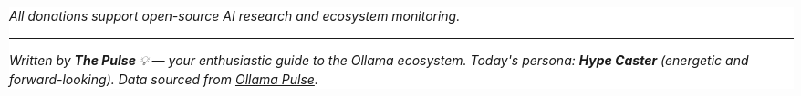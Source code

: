 *All donations support open-source AI research and ecosystem monitoring.*


<script src='https://storage.ko-fi.com/cdn/scripts/overlay-widget.js'></script>
<script>
  kofiWidgetOverlay.draw('grumpified', {
    'type': 'floating-chat',
    'floating-chat.donateButton.text': 'Tip The Pulse',
    'floating-chat.donateButton.background-color': '#8B0000',
    'floating-chat.donateButton.text-color': '#fff'
  });
</script>


---

*Written by **The Pulse** 💡 — your enthusiastic guide to the Ollama ecosystem. Today's persona: **Hype Caster** (energetic and forward-looking). Data sourced from [Ollama Pulse](https://grumpified-oggvct.github.io/ollama_pulse).*
